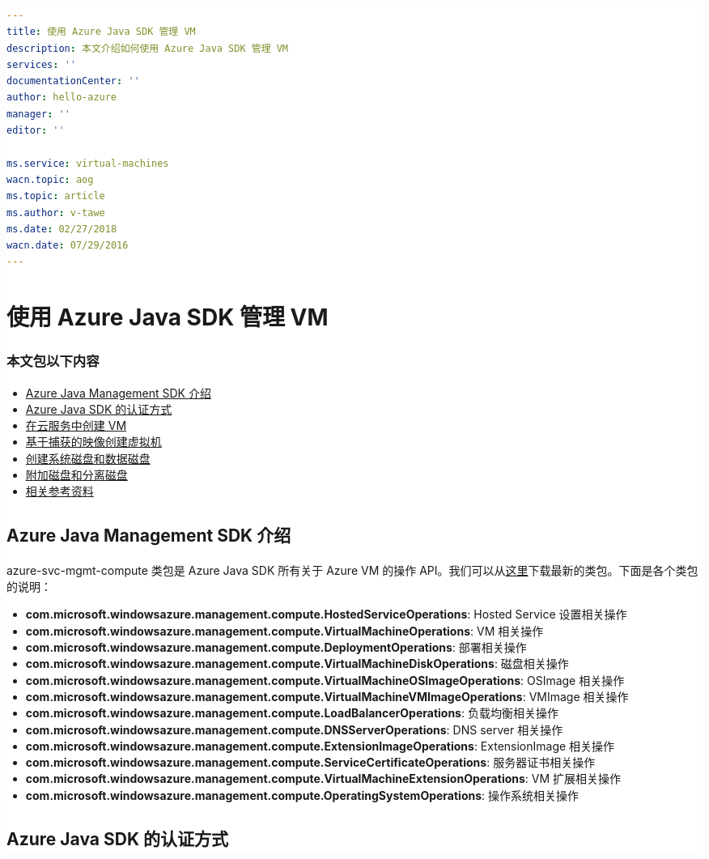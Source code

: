 ```yaml
---
title: 使用 Azure Java SDK 管理 VM
description: 本文介绍如何使用 Azure Java SDK 管理 VM
services: ''
documentationCenter: ''
author: hello-azure
manager: ''
editor: ''

ms.service: virtual-machines
wacn.topic: aog
ms.topic: article
ms.author: v-tawe
ms.date: 02/27/2018
wacn.date: 07/29/2016
---
```


# 使用 Azure Java SDK 管理 VM

### 本文包以下内容
- [Azure Java Management SDK 介绍](#introduction)
- [Azure Java SDK 的认证方式](#authorization)
- [在云服务中创建 VM](#createVM)
- [基于捕获的映像创建虚拟机](#createVM1)
- [创建系统磁盘和数据磁盘](#createDisk)
- [附加磁盘和分离磁盘](#attachanddelete)
- [相关参考资料](#resource)

## <a id="introduction"></a>Azure Java Management SDK 介绍

azure-svc-mgmt-compute 类包是 Azure Java SDK 所有关于 Azure VM 的操作 API。我们可以从[这里](http://go.microsoft.com/fwlink/?LinkId=690320)下载最新的类包。下面是各个类包的说明：

- **com.microsoft.windowsazure.management.compute.HostedServiceOperations**: Hosted Service 设置相关操作
- **com.microsoft.windowsazure.management.compute.VirtualMachineOperations**: VM 相关操作
- **com.microsoft.windowsazure.management.compute.DeploymentOperations**: 部署相关操作
- **com.microsoft.windowsazure.management.compute.VirtualMachineDiskOperations**: 磁盘相关操作
- **com.microsoft.windowsazure.management.compute.VirtualMachineOSImageOperations**: OSImage 相关操作
- **com.microsoft.windowsazure.management.compute.VirtualMachineVMImageOperations**: VMImage 相关操作
- **com.microsoft.windowsazure.management.compute.LoadBalancerOperations**: 负载均衡相关操作
- **com.microsoft.windowsazure.management.compute.DNSServerOperations**: DNS server 相关操作
- **com.microsoft.windowsazure.management.compute.ExtensionImageOperations**: ExtensionImage 相关操作
- **com.microsoft.windowsazure.management.compute.ServiceCertificateOperations**: 服务器证书相关操作
- **com.microsoft.windowsazure.management.compute.VirtualMachineExtensionOperations**: VM 扩展相关操作
- **com.microsoft.windowsazure.management.compute.OperatingSystemOperations**: 操作系统相关操作

## <a id="authorization"></a>Azure Java SDK 的认证方式
